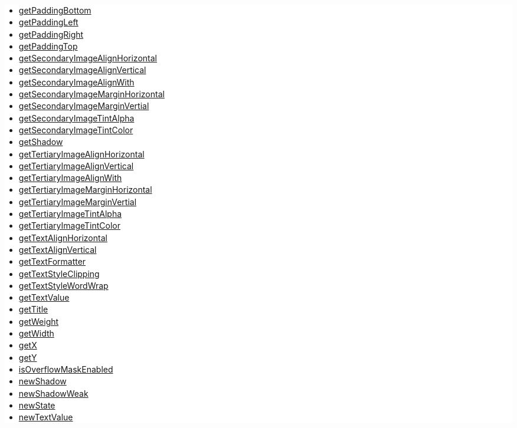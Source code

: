 - [getPaddingBottom](DThemeWhiteMenuSidedItemExpandableItemSeparator.md#getpaddingbottom)
- [getPaddingLeft](DThemeWhiteMenuSidedItemExpandableItemSeparator.md#getpaddingleft)
- [getPaddingRight](DThemeWhiteMenuSidedItemExpandableItemSeparator.md#getpaddingright)
- [getPaddingTop](DThemeWhiteMenuSidedItemExpandableItemSeparator.md#getpaddingtop)
- [getSecondaryImageAlignHorizontal](DThemeWhiteMenuSidedItemExpandableItemSeparator.md#getsecondaryimagealignhorizontal)
- [getSecondaryImageAlignVertical](DThemeWhiteMenuSidedItemExpandableItemSeparator.md#getsecondaryimagealignvertical)
- [getSecondaryImageAlignWith](DThemeWhiteMenuSidedItemExpandableItemSeparator.md#getsecondaryimagealignwith)
- [getSecondaryImageMarginHorizontal](DThemeWhiteMenuSidedItemExpandableItemSeparator.md#getsecondaryimagemarginhorizontal)
- [getSecondaryImageMarginVertial](DThemeWhiteMenuSidedItemExpandableItemSeparator.md#getsecondaryimagemarginvertial)
- [getSecondaryImageTintAlpha](DThemeWhiteMenuSidedItemExpandableItemSeparator.md#getsecondaryimagetintalpha)
- [getSecondaryImageTintColor](DThemeWhiteMenuSidedItemExpandableItemSeparator.md#getsecondaryimagetintcolor)
- [getShadow](DThemeWhiteMenuSidedItemExpandableItemSeparator.md#getshadow)
- [getTertiaryImageAlignHorizontal](DThemeWhiteMenuSidedItemExpandableItemSeparator.md#gettertiaryimagealignhorizontal)
- [getTertiaryImageAlignVertical](DThemeWhiteMenuSidedItemExpandableItemSeparator.md#gettertiaryimagealignvertical)
- [getTertiaryImageAlignWith](DThemeWhiteMenuSidedItemExpandableItemSeparator.md#gettertiaryimagealignwith)
- [getTertiaryImageMarginHorizontal](DThemeWhiteMenuSidedItemExpandableItemSeparator.md#gettertiaryimagemarginhorizontal)
- [getTertiaryImageMarginVertial](DThemeWhiteMenuSidedItemExpandableItemSeparator.md#gettertiaryimagemarginvertial)
- [getTertiaryImageTintAlpha](DThemeWhiteMenuSidedItemExpandableItemSeparator.md#gettertiaryimagetintalpha)
- [getTertiaryImageTintColor](DThemeWhiteMenuSidedItemExpandableItemSeparator.md#gettertiaryimagetintcolor)
- [getTextAlignHorizontal](DThemeWhiteMenuSidedItemExpandableItemSeparator.md#gettextalignhorizontal)
- [getTextAlignVertical](DThemeWhiteMenuSidedItemExpandableItemSeparator.md#gettextalignvertical)
- [getTextFormatter](DThemeWhiteMenuSidedItemExpandableItemSeparator.md#gettextformatter)
- [getTextStyleClipping](DThemeWhiteMenuSidedItemExpandableItemSeparator.md#gettextstyleclipping)
- [getTextStyleWordWrap](DThemeWhiteMenuSidedItemExpandableItemSeparator.md#gettextstylewordwrap)
- [getTextValue](DThemeWhiteMenuSidedItemExpandableItemSeparator.md#gettextvalue)
- [getTitle](DThemeWhiteMenuSidedItemExpandableItemSeparator.md#gettitle)
- [getWeight](DThemeWhiteMenuSidedItemExpandableItemSeparator.md#getweight)
- [getWidth](DThemeWhiteMenuSidedItemExpandableItemSeparator.md#getwidth)
- [getX](DThemeWhiteMenuSidedItemExpandableItemSeparator.md#getx)
- [getY](DThemeWhiteMenuSidedItemExpandableItemSeparator.md#gety)
- [isOverflowMaskEnabled](DThemeWhiteMenuSidedItemExpandableItemSeparator.md#isoverflowmaskenabled)
- [newShadow](DThemeWhiteMenuSidedItemExpandableItemSeparator.md#newshadow)
- [newShadowWeak](DThemeWhiteMenuSidedItemExpandableItemSeparator.md#newshadowweak)
- [newState](DThemeWhiteMenuSidedItemExpandableItemSeparator.md#newstate)
- [newTextValue](DThemeWhiteMenuSidedItemExpandableItemSeparator.md#newtextvalue)
